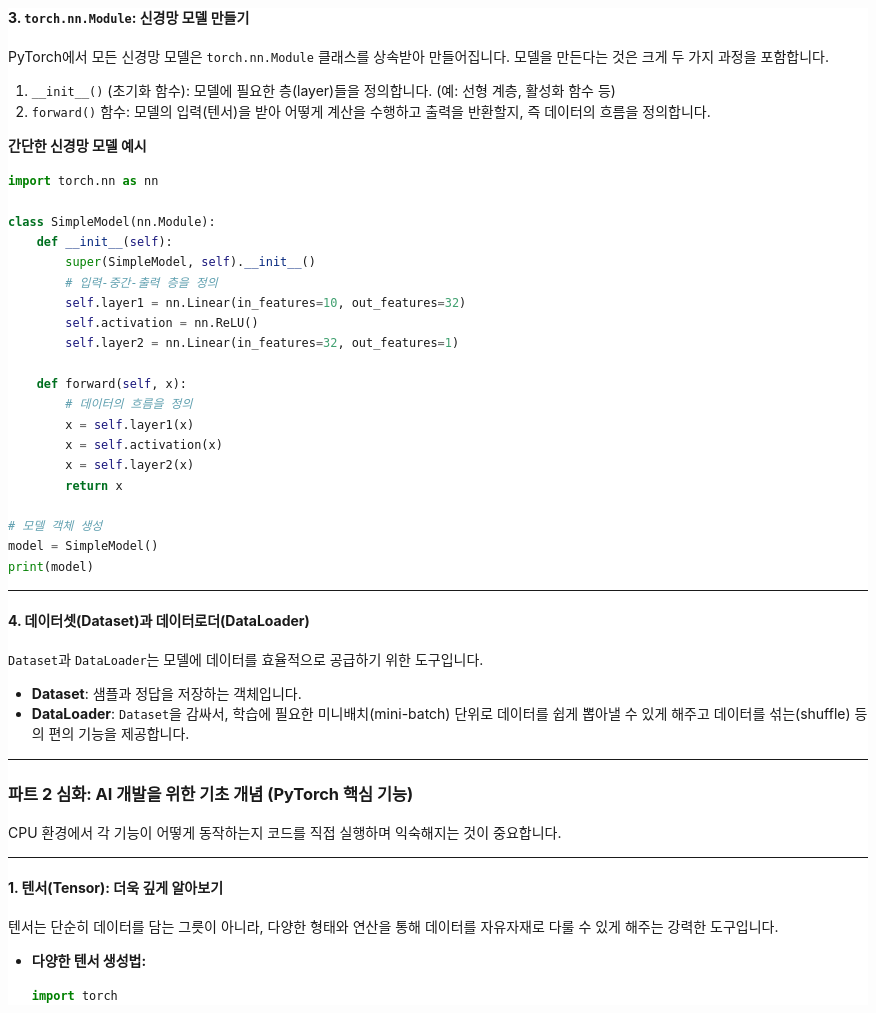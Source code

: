 
#### **3. `torch.nn.Module`: 신경망 모델 만들기**

PyTorch에서 모든 신경망 모델은 `torch.nn.Module` 클래스를 상속받아 만들어집니다. 모델을 만든다는 것은 크게 두 가지 과정을 포함합니다.

1.  `__init__()` (초기화 함수): 모델에 필요한 층(layer)들을 정의합니다. (예: 선형 계층, 활성화 함수 등)
2.  `forward()` 함수: 모델의 입력(텐서)을 받아 어떻게 계산을 수행하고 출력을 반환할지, 즉 데이터의 흐름을 정의합니다.

**간단한 신경망 모델 예시**

```python
import torch.nn as nn

class SimpleModel(nn.Module):
    def __init__(self):
        super(SimpleModel, self).__init__()
        # 입력-중간-출력 층을 정의
        self.layer1 = nn.Linear(in_features=10, out_features=32)
        self.activation = nn.ReLU()
        self.layer2 = nn.Linear(in_features=32, out_features=1)

    def forward(self, x):
        # 데이터의 흐름을 정의
        x = self.layer1(x)
        x = self.activation(x)
        x = self.layer2(x)
        return x

# 모델 객체 생성
model = SimpleModel()
print(model)
```

---

#### **4. 데이터셋(Dataset)과 데이터로더(DataLoader)**

`Dataset`과 `DataLoader`는 모델에 데이터를 효율적으로 공급하기 위한 도구입니다.

*   **Dataset**: 샘플과 정답을 저장하는 객체입니다.
*   **DataLoader**: `Dataset`을 감싸서, 학습에 필요한 미니배치(mini-batch) 단위로 데이터를 쉽게 뽑아낼 수 있게 해주고 데이터를 섞는(shuffle) 등의 편의 기능을 제공합니다.

---

### 파트 2 심화: AI 개발을 위한 기초 개념 (PyTorch 핵심 기능)

CPU 환경에서 각 기능이 어떻게 동작하는지 코드를 직접 실행하며 익숙해지는 것이 중요합니다.

---

#### **1. 텐서(Tensor): 더욱 깊게 알아보기**

텐서는 단순히 데이터를 담는 그릇이 아니라, 다양한 형태와 연산을 통해 데이터를 자유자재로 다룰 수 있게 해주는 강력한 도구입니다.

*   **다양한 텐서 생성법:**
    ```python
    import torch
